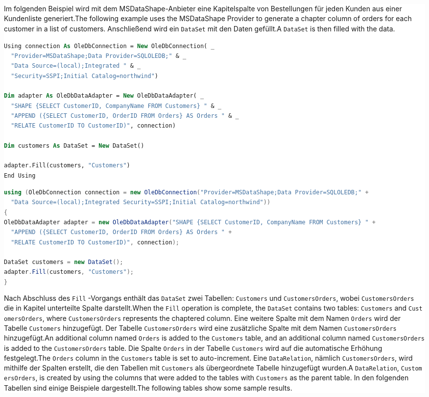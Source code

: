  <span data-ttu-id="57abb-176">Im folgenden Beispiel wird mit dem MSDataShape-Anbieter eine Kapitelspalte von Bestellungen für jeden Kunden aus einer Kundenliste generiert.</span><span class="sxs-lookup"><span data-stu-id="57abb-176">The following example uses the MSDataShape Provider to generate a chapter column of orders for each customer in a list of customers.</span></span> <span data-ttu-id="57abb-177">Anschließend wird ein `DataSet` mit den Daten gefüllt.</span><span class="sxs-lookup"><span data-stu-id="57abb-177">A `DataSet` is then filled with the data.</span></span>  
  
```vb  
Using connection As OleDbConnection = New OleDbConnection( _  
  "Provider=MSDataShape;Data Provider=SQLOLEDB;" & _  
  "Data Source=(local);Integrated " & _  
  "Security=SSPI;Initial Catalog=northwind")  
  
Dim adapter As OleDbDataAdapter = New OleDbDataAdapter( _  
  "SHAPE {SELECT CustomerID, CompanyName FROM Customers} " & _  
  "APPEND ({SELECT CustomerID, OrderID FROM Orders} AS Orders " & _  
  "RELATE CustomerID TO CustomerID)", connection)  
  
Dim customers As DataSet = New DataSet()  
  
adapter.Fill(customers, "Customers")  
End Using  
```  
  
```csharp  
using (OleDbConnection connection = new OleDbConnection("Provider=MSDataShape;Data Provider=SQLOLEDB;" +  
  "Data Source=(local);Integrated Security=SSPI;Initial Catalog=northwind"))  
{  
OleDbDataAdapter adapter = new OleDbDataAdapter("SHAPE {SELECT CustomerID, CompanyName FROM Customers} " +  
  "APPEND ({SELECT CustomerID, OrderID FROM Orders} AS Orders " +  
  "RELATE CustomerID TO CustomerID)", connection);  
  
DataSet customers = new DataSet();  
adapter.Fill(customers, "Customers");  
}  
```  
  
 <span data-ttu-id="57abb-178">Nach Abschluss des `Fill` -Vorgangs enthält das `DataSet` zwei Tabellen: `Customers` und `CustomersOrders`, wobei `CustomersOrders` die in Kapitel unterteilte Spalte darstellt.</span><span class="sxs-lookup"><span data-stu-id="57abb-178">When the `Fill` operation is complete, the `DataSet` contains two tables: `Customers` and `CustomersOrders`, where `CustomersOrders` represents the chaptered column.</span></span> <span data-ttu-id="57abb-179">Eine weitere Spalte mit dem Namen `Orders` wird der Tabelle `Customers` hinzugefügt. Der Tabelle `CustomersOrders` wird eine zusätzliche Spalte mit dem Namen `CustomersOrders` hinzugefügt.</span><span class="sxs-lookup"><span data-stu-id="57abb-179">An additional column named `Orders` is added to the `Customers` table, and an additional column named `CustomersOrders` is added to the `CustomersOrders` table.</span></span> <span data-ttu-id="57abb-180">Die Spalte `Orders` in der Tabelle `Customers` wird auf die automatische Erhöhung festgelegt.</span><span class="sxs-lookup"><span data-stu-id="57abb-180">The `Orders` column in the `Customers` table is set to auto-increment.</span></span> <span data-ttu-id="57abb-181">Eine `DataRelation`, nämlich `CustomersOrders`, wird mithilfe der Spalten erstellt, die den Tabellen mit `Customers` als übergeordnete Tabelle hinzugefügt wurden.</span><span class="sxs-lookup"><span data-stu-id="57abb-181">A `DataRelation`, `CustomersOrders`, is created by using the columns that were added to the tables with `Customers` as the parent table.</span></span> <span data-ttu-id="57abb-182">In den folgenden Tabellen sind einige Beispiele dargestellt.</span><span class="sxs-lookup"><span data-stu-id="57abb-182">The following tables show some sample results.</span></span>  
  
